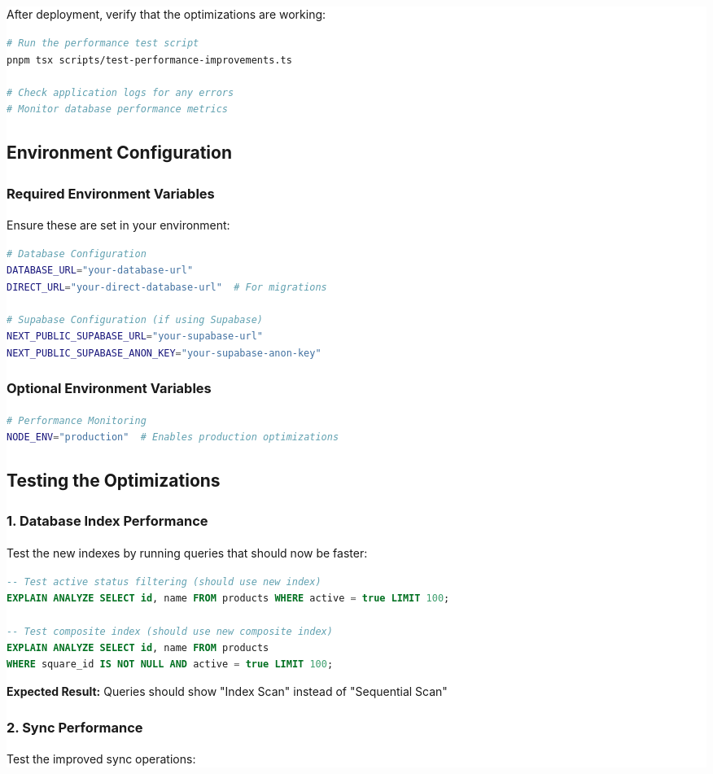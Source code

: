 After deployment, verify that the optimizations are working:

```bash
# Run the performance test script
pnpm tsx scripts/test-performance-improvements.ts

# Check application logs for any errors
# Monitor database performance metrics
```

## Environment Configuration

### Required Environment Variables

Ensure these are set in your environment:

```bash
# Database Configuration
DATABASE_URL="your-database-url"
DIRECT_URL="your-direct-database-url"  # For migrations

# Supabase Configuration (if using Supabase)
NEXT_PUBLIC_SUPABASE_URL="your-supabase-url"
NEXT_PUBLIC_SUPABASE_ANON_KEY="your-supabase-anon-key"
```

### Optional Environment Variables

```bash
# Performance Monitoring
NODE_ENV="production"  # Enables production optimizations
```

## Testing the Optimizations

### 1. Database Index Performance

Test the new indexes by running queries that should now be faster:

```sql
-- Test active status filtering (should use new index)
EXPLAIN ANALYZE SELECT id, name FROM products WHERE active = true LIMIT 100;

-- Test composite index (should use new composite index)
EXPLAIN ANALYZE SELECT id, name FROM products
WHERE square_id IS NOT NULL AND active = true LIMIT 100;
```

**Expected Result:** Queries should show "Index Scan" instead of "Sequential Scan"

### 2. Sync Performance

Test the improved sync operations:
